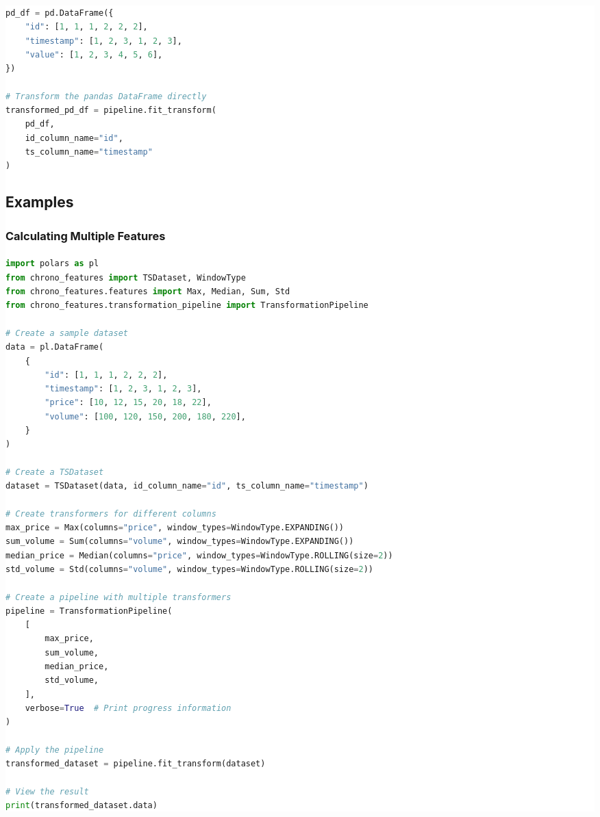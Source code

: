 ```python
pd_df = pd.DataFrame({
    "id": [1, 1, 1, 2, 2, 2],
    "timestamp": [1, 2, 3, 1, 2, 3],
    "value": [1, 2, 3, 4, 5, 6],
})

# Transform the pandas DataFrame directly
transformed_pd_df = pipeline.fit_transform(
    pd_df,
    id_column_name="id",
    ts_column_name="timestamp"
)
```

## Examples
### Calculating Multiple Features

```python
import polars as pl
from chrono_features import TSDataset, WindowType
from chrono_features.features import Max, Median, Sum, Std
from chrono_features.transformation_pipeline import TransformationPipeline

# Create a sample dataset
data = pl.DataFrame(
    {
        "id": [1, 1, 1, 2, 2, 2],
        "timestamp": [1, 2, 3, 1, 2, 3],
        "price": [10, 12, 15, 20, 18, 22],
        "volume": [100, 120, 150, 200, 180, 220],
    }
)

# Create a TSDataset
dataset = TSDataset(data, id_column_name="id", ts_column_name="timestamp")

# Create transformers for different columns
max_price = Max(columns="price", window_types=WindowType.EXPANDING())
sum_volume = Sum(columns="volume", window_types=WindowType.EXPANDING())
median_price = Median(columns="price", window_types=WindowType.ROLLING(size=2))
std_volume = Std(columns="volume", window_types=WindowType.ROLLING(size=2))

# Create a pipeline with multiple transformers
pipeline = TransformationPipeline(
    [
        max_price,
        sum_volume,
        median_price,
        std_volume,
    ],
    verbose=True  # Print progress information
)

# Apply the pipeline
transformed_dataset = pipeline.fit_transform(dataset)

# View the result
print(transformed_dataset.data)
```
